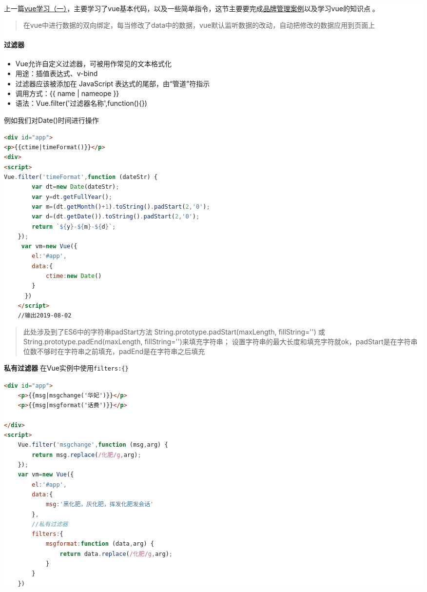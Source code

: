 上一篇<a href="https://blog.csdn.net/qq_42853241/article/details/97189337" target="_blank">vue学习（一）</a>，主要学习了vue基本代码，以及一些简单指令，这节主要要完成<a href="https://blog.csdn.net/qq_42853241/article/details/97523963" target="_blank">品牌管理案例</a>以及学习vue的知识点 。

> 在vue中进行数据的双向绑定，每当修改了data中的数据，vue默认监听数据的改动，自动把修改的数据应用到页面上

#### 过滤器
- Vue允许自定义过滤器，可被用作常见的文本格式化
- 用途：插值表达式、v-bind
- 过滤器应该被添加在 JavaScript 表达式的尾部，由“管道”符指示
- 调用方式：{{ name | nameope }}
- 语法：Vue.filter('过滤器名称',function(){})

例如我们对Date()时间进行操作

```html
<div id="app">
<p>{{ctime|timeFormat()}}</p>
<div>
<script>
Vue.filter('timeFormat',function (dateStr) {
        var dt=new Date(dateStr);
        var y=dt.getFullYear();
        var m=(dt.getMonth()+1).toString().padStart(2,'0');
        var d=(dt.getDate()).toString().padStart(2,'0');
        return `${y}-${m}-${d}`;
    });
     var vm=new Vue({
        el:'#app',
        data:{
        	ctime:new Date()
        }
      })
    </script>
    //输出2019-08-02
```

> 此处涉及到了ES6中的字符串padStart方法
> String.prototype.padStart(maxLength, fillString='') 或 String.prototype.padEnd(maxLength, fillString='')来填充字符串；
> 设置字符串的最大长度和填充字符就ok，padStart是在字符串位数不够时在字符串之前填充，padEnd是在字符串之后填充

**私有过滤器**
在Vue实例中使用`filters:{}`

```html
<div id="app">
    <p>{{msg|msgchange('华妃')}}</p>
    <p>{{msg|msgformat('话费')}}</p>

</div>
<script>
    Vue.filter('msgchange',function (msg,arg) {
        return msg.replace(/化肥/g,arg);
    });
    var vm=new Vue({
        el:'#app',
        data:{
            msg:'黑化肥，灰化肥，挥发化肥发会话'
        },
        //私有过滤器
        filters:{
            msgformat:function (data,arg) {
                return data.replace(/化肥/g,arg);
            }
        }
    })
```